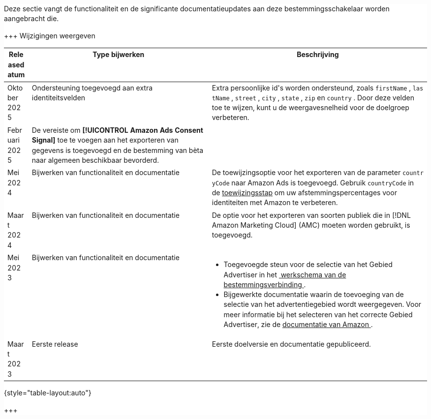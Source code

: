 Deze sectie vangt de functionaliteit en de significante documentatieupdates aan deze bestemmingsschakelaar worden aangebracht die.

+++ Wijzigingen weergeven

| Releasedatum | Type bijwerken | Beschrijving |
|---|---|---|
| Oktober 2025 | Ondersteuning toegevoegd aan extra identiteitsvelden | Extra persoonlijke id&#39;s worden ondersteund, zoals `firstName` , `lastName` , `street` , `city` , `state` , `zip` en `country` . Door deze velden toe te wijzen, kunt u de weergavesnelheid voor de doelgroep verbeteren. |
| Februari 2025 | De vereiste om **[!UICONTROL Amazon Ads Consent Signal]** toe te voegen aan het exporteren van gegevens is toegevoegd en de bestemming van bèta naar algemeen beschikbaar bevorderd. |
| Mei 2024 | Bijwerken van functionaliteit en documentatie | De toewijzingsoptie voor het exporteren van de parameter `countryCode` naar Amazon Ads is toegevoegd. Gebruik `countryCode` in de [toewijzingsstap](#map) om uw afstemmingspercentages voor identiteiten met Amazon te verbeteren. |
| Maart 2024 | Bijwerken van functionaliteit en documentatie | De optie voor het exporteren van soorten publiek die in [!DNL Amazon Marketing Cloud] (AMC) moeten worden gebruikt, is toegevoegd. |
| Mei 2023 | Bijwerken van functionaliteit en documentatie | <ul><li>Toegevoegde steun voor de selectie van het Gebied Advertiser in het [&#x200B; werkschema van de bestemmingsverbinding &#x200B;](#destination-details).</li><li>Bijgewerkte documentatie waarin de toevoeging van de selectie van het advertentiegebied wordt weergegeven. Voor meer informatie bij het selecteren van het correcte Gebied Advertiser, zie de [&#x200B; documentatie van Amazon &#x200B;](https://advertising.amazon.com/API/docs/en-us/info/api-overview#api-endpoints).</li></ul> |
| Maart 2023 | Eerste release | Eerste doelversie en documentatie gepubliceerd. |

{style="table-layout:auto"}

+++
